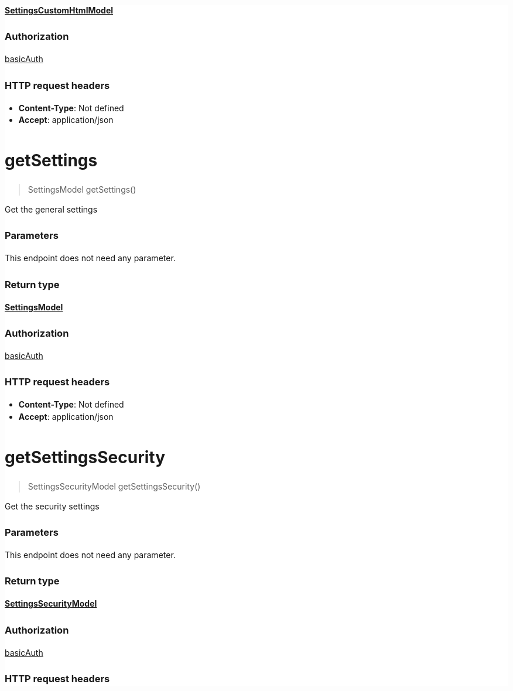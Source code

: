 [**SettingsCustomHtmlModel**](../Models/SettingsCustomHtmlModel.md)

### Authorization

[basicAuth](../README.md#basicAuth)

### HTTP request headers

- **Content-Type**: Not defined
- **Accept**: application/json

<a name="getSettings"></a>
# **getSettings**
> SettingsModel getSettings()

Get the general settings

### Parameters
This endpoint does not need any parameter.

### Return type

[**SettingsModel**](../Models/SettingsModel.md)

### Authorization

[basicAuth](../README.md#basicAuth)

### HTTP request headers

- **Content-Type**: Not defined
- **Accept**: application/json

<a name="getSettingsSecurity"></a>
# **getSettingsSecurity**
> SettingsSecurityModel getSettingsSecurity()

Get the security settings

### Parameters
This endpoint does not need any parameter.

### Return type

[**SettingsSecurityModel**](../Models/SettingsSecurityModel.md)

### Authorization

[basicAuth](../README.md#basicAuth)

### HTTP request headers
